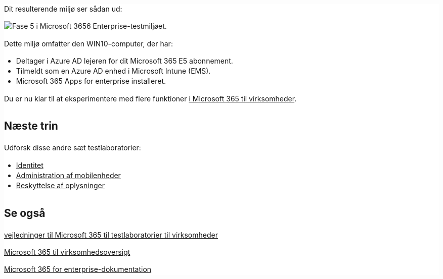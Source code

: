 Dit resulterende miljø ser sådan ud:

![Fase 5 i Microsoft 3656 Enterprise-testmiljøet.](../media/lightweight-base-configuration-microsoft-365-enterprise/Phase4.png)

Dette miljø omfatter den WIN10-computer, der har:

- Deltager i Azure AD lejeren for dit Microsoft 365 E5 abonnement.
- Tilmeldt som en Azure AD enhed i Microsoft Intune (EMS).
- Microsoft 365 Apps for enterprise installeret.
  
Du er nu klar til at eksperimentere med flere funktioner [i Microsoft 365 til virksomheder](https://www.microsoft.com/microsoft-365/enterprise).
  
## <a name="next-steps"></a>Næste trin

Udforsk disse andre sæt testlaboratorier:
  
- [Identitet](m365-enterprise-test-lab-guides.md#identity)
- [Administration af mobilenheder](m365-enterprise-test-lab-guides.md#mobile-device-management)
- [Beskyttelse af oplysninger](m365-enterprise-test-lab-guides.md#information-protection)

## <a name="see-also"></a>Se også

[vejledninger til Microsoft 365 til testlaboratorier til virksomheder](m365-enterprise-test-lab-guides.md)

[Microsoft 365 til virksomhedsoversigt](microsoft-365-overview.md)

[Microsoft 365 for enterprise-dokumentation](/microsoft-365-enterprise/)
